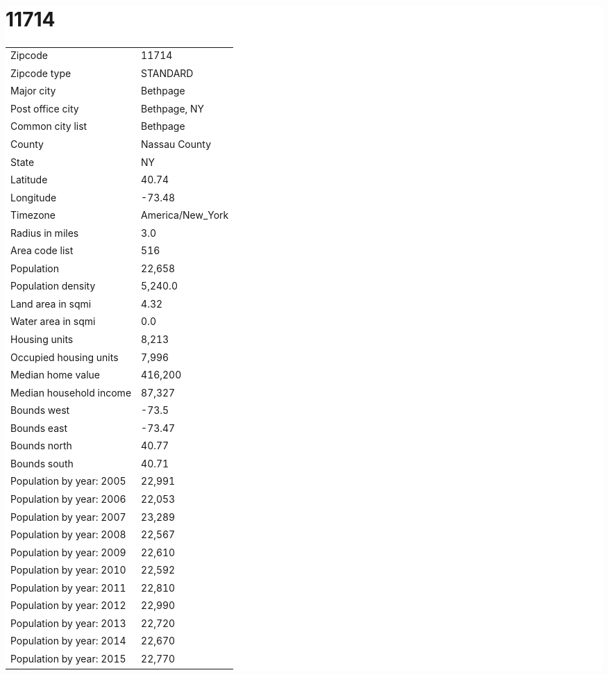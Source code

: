 11714
=====
|||
|--|--|
|Zipcode|11714|
|Zipcode type|STANDARD|
|Major city|Bethpage|
|Post office city|Bethpage, NY|
|Common city list|Bethpage|
|County|Nassau County|
|State|NY|
|Latitude|40.74|
|Longitude|-73.48|
|Timezone|America/New_York|
|Radius in miles|3.0|
|Area code list|516|
|Population|22,658|
|Population density|5,240.0|
|Land area in sqmi|4.32|
|Water area in sqmi|0.0|
|Housing units|8,213|
|Occupied housing units|7,996|
|Median home value|416,200|
|Median household income|87,327|
|Bounds west|-73.5|
|Bounds east|-73.47|
|Bounds north|40.77|
|Bounds south|40.71|
|Population by year: 2005|22,991|
|Population by year: 2006|22,053|
|Population by year: 2007|23,289|
|Population by year: 2008|22,567|
|Population by year: 2009|22,610|
|Population by year: 2010|22,592|
|Population by year: 2011|22,810|
|Population by year: 2012|22,990|
|Population by year: 2013|22,720|
|Population by year: 2014|22,670|
|Population by year: 2015|22,770|